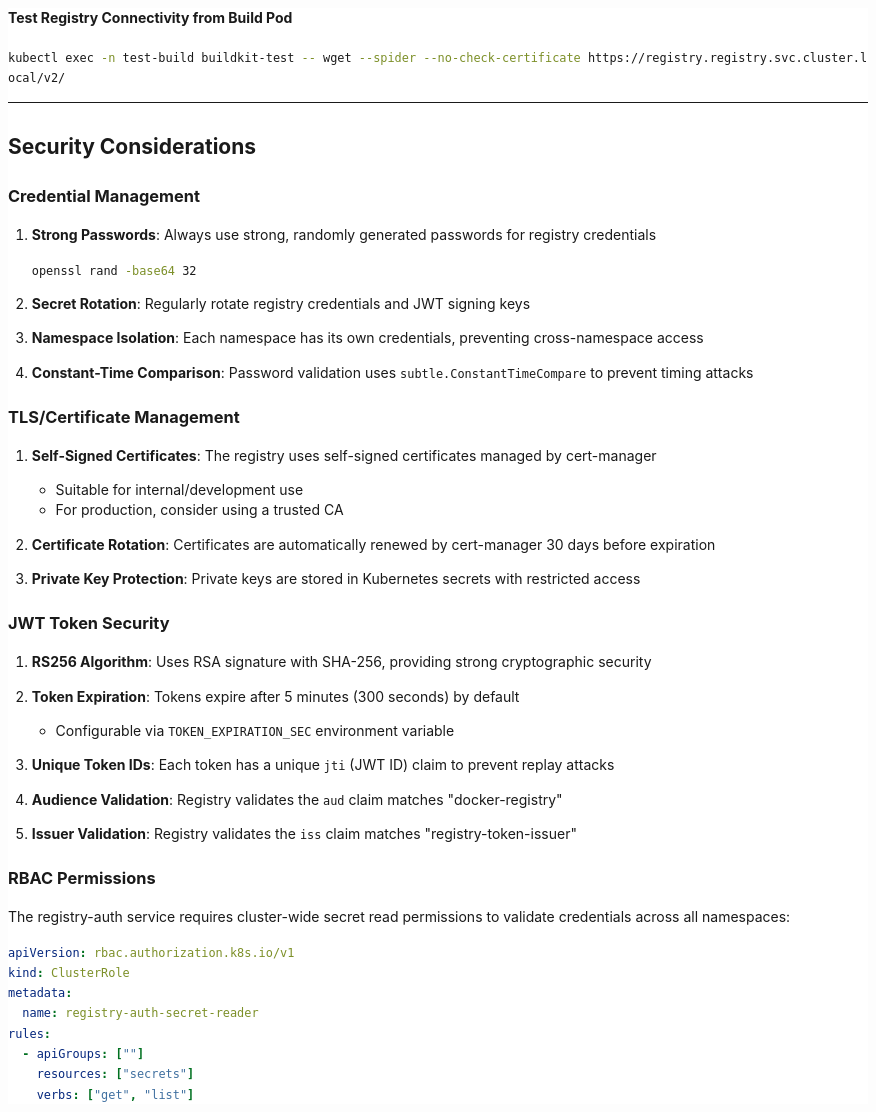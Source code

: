 #### Test Registry Connectivity from Build Pod

```bash
kubectl exec -n test-build buildkit-test -- wget --spider --no-check-certificate https://registry.registry.svc.cluster.local/v2/
```

---

## Security Considerations

### Credential Management

1. **Strong Passwords**: Always use strong, randomly generated passwords for registry credentials
   ```bash
   openssl rand -base64 32
   ```

2. **Secret Rotation**: Regularly rotate registry credentials and JWT signing keys

3. **Namespace Isolation**: Each namespace has its own credentials, preventing cross-namespace access

4. **Constant-Time Comparison**: Password validation uses `subtle.ConstantTimeCompare` to prevent timing attacks

### TLS/Certificate Management

1. **Self-Signed Certificates**: The registry uses self-signed certificates managed by cert-manager
   - Suitable for internal/development use
   - For production, consider using a trusted CA

2. **Certificate Rotation**: Certificates are automatically renewed by cert-manager 30 days before expiration

3. **Private Key Protection**: Private keys are stored in Kubernetes secrets with restricted access

### JWT Token Security

1. **RS256 Algorithm**: Uses RSA signature with SHA-256, providing strong cryptographic security

2. **Token Expiration**: Tokens expire after 5 minutes (300 seconds) by default
   - Configurable via `TOKEN_EXPIRATION_SEC` environment variable

3. **Unique Token IDs**: Each token has a unique `jti` (JWT ID) claim to prevent replay attacks

4. **Audience Validation**: Registry validates the `aud` claim matches "docker-registry"

5. **Issuer Validation**: Registry validates the `iss` claim matches "registry-token-issuer"

### RBAC Permissions

The registry-auth service requires cluster-wide secret read permissions to validate credentials across all namespaces:

```yaml
apiVersion: rbac.authorization.k8s.io/v1
kind: ClusterRole
metadata:
  name: registry-auth-secret-reader
rules:
  - apiGroups: [""]
    resources: ["secrets"]
    verbs: ["get", "list"]
```
